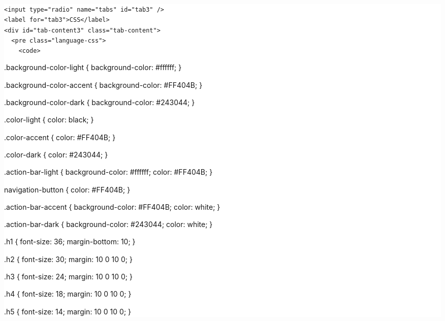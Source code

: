     <input type="radio" name="tabs" id="tab3" />
    <label for="tab3">CSS</label>
    <div id="tab-content3" class="tab-content">
      <pre class="language-css">
        <code>
 .background-color-light {
  background-color: #ffffff; }

.background-color-accent {
  background-color: #FF404B; }

.background-color-dark {
  background-color: #243044; }

.color-light {
  color: black; }

.color-accent {
  color: #FF404B; }

.color-dark {
  color: #243044; }

.action-bar-light {
  background-color: #ffffff;
  color: #FF404B; }

navigation-button {
  color: #FF404B; }

.action-bar-accent {
  background-color: #FF404B;
  color: white; }

.action-bar-dark {
  background-color: #243044;
  color: white; }

.h1 {
  font-size: 36;
  margin-bottom: 10; }

.h2 {
  font-size: 30;
  margin: 10 0 10 0; }

.h3 {
  font-size: 24;
  margin: 10 0 10 0; }

.h4 {
  font-size: 18;
  margin: 10 0 10 0; }

.h5 {
  font-size: 14;
  margin: 10 0 10 0; }
